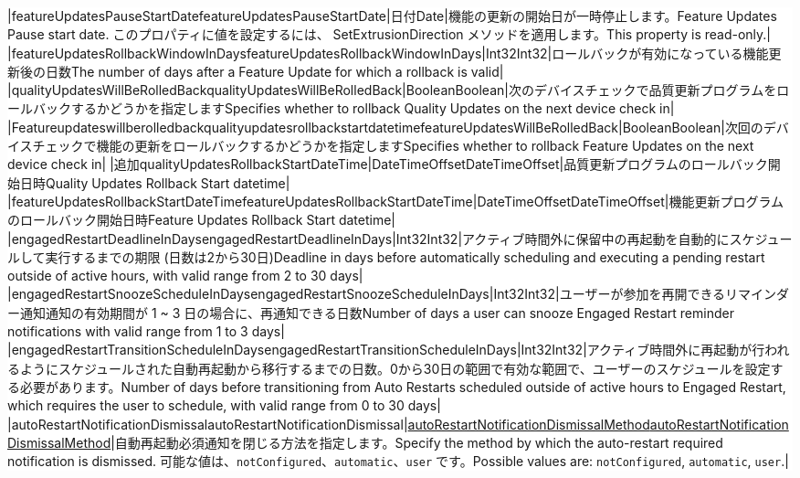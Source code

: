 |<span data-ttu-id="cdcba-238">featureUpdatesPauseStartDate</span><span class="sxs-lookup"><span data-stu-id="cdcba-238">featureUpdatesPauseStartDate</span></span>|<span data-ttu-id="cdcba-239">日付</span><span class="sxs-lookup"><span data-stu-id="cdcba-239">Date</span></span>|<span data-ttu-id="cdcba-240">機能の更新の開始日が一時停止します。</span><span class="sxs-lookup"><span data-stu-id="cdcba-240">Feature Updates Pause start date.</span></span> <span data-ttu-id="cdcba-241">このプロパティに値を設定するには、 SetExtrusionDirection メソッドを適用します。</span><span class="sxs-lookup"><span data-stu-id="cdcba-241">This property is read-only.</span></span>|
|<span data-ttu-id="cdcba-242">featureUpdatesRollbackWindowInDays</span><span class="sxs-lookup"><span data-stu-id="cdcba-242">featureUpdatesRollbackWindowInDays</span></span>|<span data-ttu-id="cdcba-243">Int32</span><span class="sxs-lookup"><span data-stu-id="cdcba-243">Int32</span></span>|<span data-ttu-id="cdcba-244">ロールバックが有効になっている機能更新後の日数</span><span class="sxs-lookup"><span data-stu-id="cdcba-244">The number of days after a Feature Update for which a rollback is valid</span></span>|
|<span data-ttu-id="cdcba-245">qualityUpdatesWillBeRolledBack</span><span class="sxs-lookup"><span data-stu-id="cdcba-245">qualityUpdatesWillBeRolledBack</span></span>|<span data-ttu-id="cdcba-246">Boolean</span><span class="sxs-lookup"><span data-stu-id="cdcba-246">Boolean</span></span>|<span data-ttu-id="cdcba-247">次のデバイスチェックで品質更新プログラムをロールバックするかどうかを指定します</span><span class="sxs-lookup"><span data-stu-id="cdcba-247">Specifies whether to rollback Quality Updates on the next device check in</span></span>|
|<span data-ttu-id="cdcba-248">Featureupdateswillberolledbackqualityupdatesrollbackstartdatetime</span><span class="sxs-lookup"><span data-stu-id="cdcba-248">featureUpdatesWillBeRolledBack</span></span>|<span data-ttu-id="cdcba-249">Boolean</span><span class="sxs-lookup"><span data-stu-id="cdcba-249">Boolean</span></span>|<span data-ttu-id="cdcba-250">次回のデバイスチェックで機能の更新をロールバックするかどうかを指定します</span><span class="sxs-lookup"><span data-stu-id="cdcba-250">Specifies whether to rollback Feature Updates on the next device check in</span></span>|
|<span data-ttu-id="cdcba-251">追加</span><span class="sxs-lookup"><span data-stu-id="cdcba-251">qualityUpdatesRollbackStartDateTime</span></span>|<span data-ttu-id="cdcba-252">DateTimeOffset</span><span class="sxs-lookup"><span data-stu-id="cdcba-252">DateTimeOffset</span></span>|<span data-ttu-id="cdcba-253">品質更新プログラムのロールバック開始日時</span><span class="sxs-lookup"><span data-stu-id="cdcba-253">Quality Updates Rollback Start datetime</span></span>|
|<span data-ttu-id="cdcba-254">featureUpdatesRollbackStartDateTime</span><span class="sxs-lookup"><span data-stu-id="cdcba-254">featureUpdatesRollbackStartDateTime</span></span>|<span data-ttu-id="cdcba-255">DateTimeOffset</span><span class="sxs-lookup"><span data-stu-id="cdcba-255">DateTimeOffset</span></span>|<span data-ttu-id="cdcba-256">機能更新プログラムのロールバック開始日時</span><span class="sxs-lookup"><span data-stu-id="cdcba-256">Feature Updates Rollback Start datetime</span></span>|
|<span data-ttu-id="cdcba-257">engagedRestartDeadlineInDays</span><span class="sxs-lookup"><span data-stu-id="cdcba-257">engagedRestartDeadlineInDays</span></span>|<span data-ttu-id="cdcba-258">Int32</span><span class="sxs-lookup"><span data-stu-id="cdcba-258">Int32</span></span>|<span data-ttu-id="cdcba-259">アクティブ時間外に保留中の再起動を自動的にスケジュールして実行するまでの期限 (日数は2から30日)</span><span class="sxs-lookup"><span data-stu-id="cdcba-259">Deadline in days before automatically scheduling and executing a pending restart outside of active hours, with valid range from 2 to 30 days</span></span>|
|<span data-ttu-id="cdcba-260">engagedRestartSnoozeScheduleInDays</span><span class="sxs-lookup"><span data-stu-id="cdcba-260">engagedRestartSnoozeScheduleInDays</span></span>|<span data-ttu-id="cdcba-261">Int32</span><span class="sxs-lookup"><span data-stu-id="cdcba-261">Int32</span></span>|<span data-ttu-id="cdcba-262">ユーザーが参加を再開できるリマインダー通知通知の有効期間が 1 ~ 3 日の場合に、再通知できる日数</span><span class="sxs-lookup"><span data-stu-id="cdcba-262">Number of days a user can snooze Engaged Restart reminder notifications with valid range from 1 to 3 days</span></span>|
|<span data-ttu-id="cdcba-263">engagedRestartTransitionScheduleInDays</span><span class="sxs-lookup"><span data-stu-id="cdcba-263">engagedRestartTransitionScheduleInDays</span></span>|<span data-ttu-id="cdcba-264">Int32</span><span class="sxs-lookup"><span data-stu-id="cdcba-264">Int32</span></span>|<span data-ttu-id="cdcba-265">アクティブ時間外に再起動が行われるようにスケジュールされた自動再起動から移行するまでの日数。0から30日の範囲で有効な範囲で、ユーザーのスケジュールを設定する必要があります。</span><span class="sxs-lookup"><span data-stu-id="cdcba-265">Number of days before transitioning from Auto Restarts scheduled outside of active hours to Engaged Restart, which requires the user to schedule, with valid range from 0 to 30 days</span></span>|
|<span data-ttu-id="cdcba-266">autoRestartNotificationDismissal</span><span class="sxs-lookup"><span data-stu-id="cdcba-266">autoRestartNotificationDismissal</span></span>|[<span data-ttu-id="cdcba-267">autoRestartNotificationDismissalMethod</span><span class="sxs-lookup"><span data-stu-id="cdcba-267">autoRestartNotificationDismissalMethod</span></span>](../resources/intune-deviceconfig-autorestartnotificationdismissalmethod.md)|<span data-ttu-id="cdcba-268">自動再起動必須通知を閉じる方法を指定します。</span><span class="sxs-lookup"><span data-stu-id="cdcba-268">Specify the method by which the auto-restart required notification is dismissed.</span></span> <span data-ttu-id="cdcba-269">可能な値は、`notConfigured`、`automatic`、`user` です。</span><span class="sxs-lookup"><span data-stu-id="cdcba-269">Possible values are: `notConfigured`, `automatic`, `user`.</span></span>|